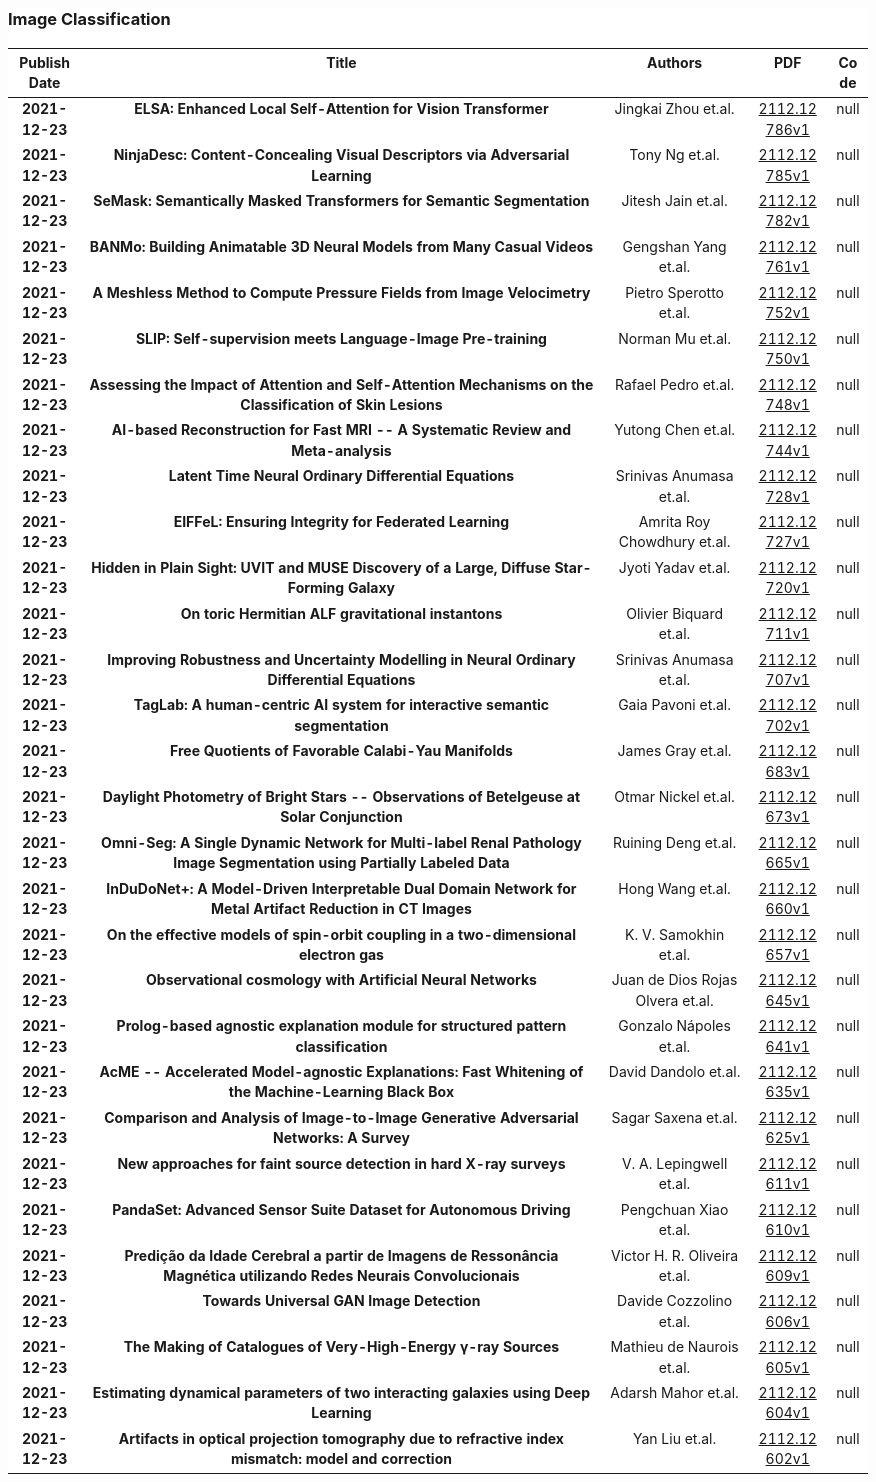 ### Image Classification
|Publish Date|Title|Authors|PDF|Code|
| :---: | :---: | :---: | :---: | :---: |
|**2021-12-23**|**ELSA: Enhanced Local Self-Attention for Vision Transformer**|Jingkai Zhou et.al.|[2112.12786v1](http://arxiv.org/abs/2112.12786v1)|null|
|**2021-12-23**|**NinjaDesc: Content-Concealing Visual Descriptors via Adversarial Learning**|Tony Ng et.al.|[2112.12785v1](http://arxiv.org/abs/2112.12785v1)|null|
|**2021-12-23**|**SeMask: Semantically Masked Transformers for Semantic Segmentation**|Jitesh Jain et.al.|[2112.12782v1](http://arxiv.org/abs/2112.12782v1)|null|
|**2021-12-23**|**BANMo: Building Animatable 3D Neural Models from Many Casual Videos**|Gengshan Yang et.al.|[2112.12761v1](http://arxiv.org/abs/2112.12761v1)|null|
|**2021-12-23**|**A Meshless Method to Compute Pressure Fields from Image Velocimetry**|Pietro Sperotto et.al.|[2112.12752v1](http://arxiv.org/abs/2112.12752v1)|null|
|**2021-12-23**|**SLIP: Self-supervision meets Language-Image Pre-training**|Norman Mu et.al.|[2112.12750v1](http://arxiv.org/abs/2112.12750v1)|null|
|**2021-12-23**|**Assessing the Impact of Attention and Self-Attention Mechanisms on the Classification of Skin Lesions**|Rafael Pedro et.al.|[2112.12748v1](http://arxiv.org/abs/2112.12748v1)|null|
|**2021-12-23**|**AI-based Reconstruction for Fast MRI -- A Systematic Review and Meta-analysis**|Yutong Chen et.al.|[2112.12744v1](http://arxiv.org/abs/2112.12744v1)|null|
|**2021-12-23**|**Latent Time Neural Ordinary Differential Equations**|Srinivas Anumasa et.al.|[2112.12728v1](http://arxiv.org/abs/2112.12728v1)|null|
|**2021-12-23**|**EIFFeL: Ensuring Integrity for Federated Learning**|Amrita Roy Chowdhury et.al.|[2112.12727v1](http://arxiv.org/abs/2112.12727v1)|null|
|**2021-12-23**|**Hidden in Plain Sight: UVIT and MUSE Discovery of a Large, Diffuse Star-Forming Galaxy**|Jyoti Yadav et.al.|[2112.12720v1](http://arxiv.org/abs/2112.12720v1)|null|
|**2021-12-23**|**On toric Hermitian ALF gravitational instantons**|Olivier Biquard et.al.|[2112.12711v1](http://arxiv.org/abs/2112.12711v1)|null|
|**2021-12-23**|**Improving Robustness and Uncertainty Modelling in Neural Ordinary Differential Equations**|Srinivas Anumasa et.al.|[2112.12707v1](http://arxiv.org/abs/2112.12707v1)|null|
|**2021-12-23**|**TagLab: A human-centric AI system for interactive semantic segmentation**|Gaia Pavoni et.al.|[2112.12702v1](http://arxiv.org/abs/2112.12702v1)|null|
|**2021-12-23**|**Free Quotients of Favorable Calabi-Yau Manifolds**|James Gray et.al.|[2112.12683v1](http://arxiv.org/abs/2112.12683v1)|null|
|**2021-12-23**|**Daylight Photometry of Bright Stars -- Observations of Betelgeuse at Solar Conjunction**|Otmar Nickel et.al.|[2112.12673v1](http://arxiv.org/abs/2112.12673v1)|null|
|**2021-12-23**|**Omni-Seg: A Single Dynamic Network for Multi-label Renal Pathology Image Segmentation using Partially Labeled Data**|Ruining Deng et.al.|[2112.12665v1](http://arxiv.org/abs/2112.12665v1)|null|
|**2021-12-23**|**InDuDoNet+: A Model-Driven Interpretable Dual Domain Network for Metal Artifact Reduction in CT Images**|Hong Wang et.al.|[2112.12660v1](http://arxiv.org/abs/2112.12660v1)|null|
|**2021-12-23**|**On the effective models of spin-orbit coupling in a two-dimensional electron gas**|K. V. Samokhin et.al.|[2112.12657v1](http://arxiv.org/abs/2112.12657v1)|null|
|**2021-12-23**|**Observational cosmology with Artificial Neural Networks**|Juan de Dios Rojas Olvera et.al.|[2112.12645v1](http://arxiv.org/abs/2112.12645v1)|null|
|**2021-12-23**|**Prolog-based agnostic explanation module for structured pattern classification**|Gonzalo Nápoles et.al.|[2112.12641v1](http://arxiv.org/abs/2112.12641v1)|null|
|**2021-12-23**|**AcME -- Accelerated Model-agnostic Explanations: Fast Whitening of the Machine-Learning Black Box**|David Dandolo et.al.|[2112.12635v1](http://arxiv.org/abs/2112.12635v1)|null|
|**2021-12-23**|**Comparison and Analysis of Image-to-Image Generative Adversarial Networks: A Survey**|Sagar Saxena et.al.|[2112.12625v1](http://arxiv.org/abs/2112.12625v1)|null|
|**2021-12-23**|**New approaches for faint source detection in hard X-ray surveys**|V. A. Lepingwell et.al.|[2112.12611v1](http://arxiv.org/abs/2112.12611v1)|null|
|**2021-12-23**|**PandaSet: Advanced Sensor Suite Dataset for Autonomous Driving**|Pengchuan Xiao et.al.|[2112.12610v1](http://arxiv.org/abs/2112.12610v1)|null|
|**2021-12-23**|**Predição da Idade Cerebral a partir de Imagens de Ressonância Magnética utilizando Redes Neurais Convolucionais**|Victor H. R. Oliveira et.al.|[2112.12609v1](http://arxiv.org/abs/2112.12609v1)|null|
|**2021-12-23**|**Towards Universal GAN Image Detection**|Davide Cozzolino et.al.|[2112.12606v1](http://arxiv.org/abs/2112.12606v1)|null|
|**2021-12-23**|**The Making of Catalogues of Very-High-Energy γ-ray Sources**|Mathieu de Naurois et.al.|[2112.12605v1](http://arxiv.org/abs/2112.12605v1)|null|
|**2021-12-23**|**Estimating dynamical parameters of two interacting galaxies using Deep Learning**|Adarsh Mahor et.al.|[2112.12604v1](http://arxiv.org/abs/2112.12604v1)|null|
|**2021-12-23**|**Artifacts in optical projection tomography due to refractive index mismatch: model and correction**|Yan Liu et.al.|[2112.12602v1](http://arxiv.org/abs/2112.12602v1)|null|
